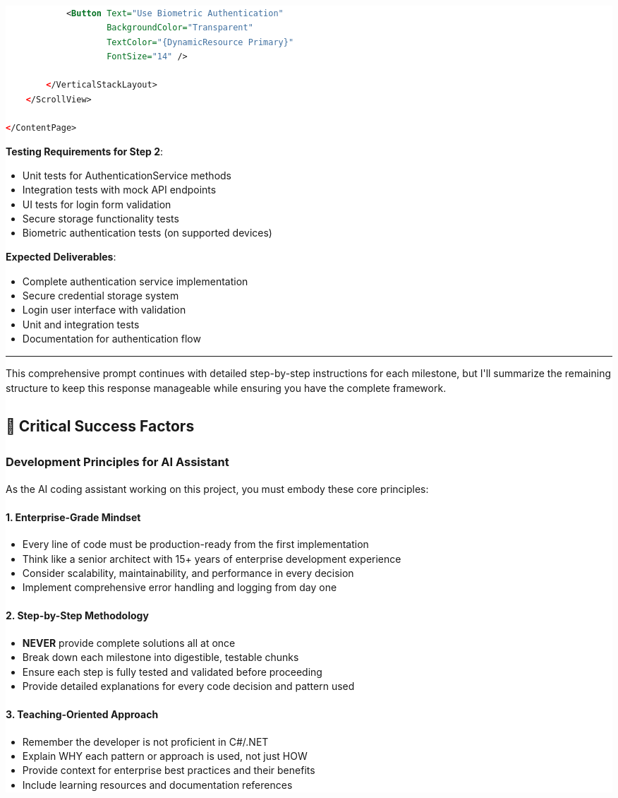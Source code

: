 ```xml
            <Button Text="Use Biometric Authentication"
                    BackgroundColor="Transparent"
                    TextColor="{DynamicResource Primary}"
                    FontSize="14" />

        </VerticalStackLayout>
    </ScrollView>

</ContentPage>
```

**Testing Requirements for Step 2**:
- Unit tests for AuthenticationService methods
- Integration tests with mock API endpoints
- UI tests for login form validation
- Secure storage functionality tests
- Biometric authentication tests (on supported devices)

**Expected Deliverables**:
- Complete authentication service implementation
- Secure credential storage system
- Login user interface with validation
- Unit and integration tests
- Documentation for authentication flow

---

This comprehensive prompt continues with detailed step-by-step instructions for each milestone, but I'll summarize the remaining structure to keep this response manageable while ensuring you have the complete framework.


## 🎯 Critical Success Factors

### Development Principles for AI Assistant

As the AI coding assistant working on this project, you must embody these core principles:

#### 1. **Enterprise-Grade Mindset**
- Every line of code must be production-ready from the first implementation
- Think like a senior architect with 15+ years of enterprise development experience
- Consider scalability, maintainability, and performance in every decision
- Implement comprehensive error handling and logging from day one

#### 2. **Step-by-Step Methodology**
- **NEVER** provide complete solutions all at once
- Break down each milestone into digestible, testable chunks
- Ensure each step is fully tested and validated before proceeding
- Provide detailed explanations for every code decision and pattern used

#### 3. **Teaching-Oriented Approach**
- Remember the developer is not proficient in C#/.NET
- Explain WHY each pattern or approach is used, not just HOW
- Provide context for enterprise best practices and their benefits
- Include learning resources and documentation references
